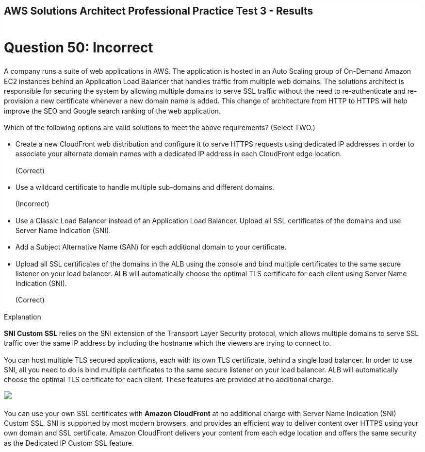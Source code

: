 ## AWS Solutions Architect Professional Practice Test 3 - Results


# Question 50: Incorrect

A company runs a suite of web applications in AWS. The application is hosted in an Auto Scaling group of On-Demand Amazon EC2 instances behind an Application Load Balancer that handles traffic from multiple web domains. The solutions architect is responsible for securing the system by allowing multiple domains to serve SSL traffic without the need to re-authenticate and re-provision a new certificate whenever a new domain name is added. This change of architecture from HTTP to HTTPS will help improve the SEO and Google search ranking of the web application.

Which of the following options are valid solutions to meet the above requirements? (Select TWO.)

-   Create a new CloudFront web distribution and configure it to serve HTTPS requests using dedicated IP addresses in order to associate your alternate domain names with a dedicated IP address in each CloudFront edge location.
    
    (Correct)
    
-   Use a wildcard certificate to handle multiple sub-domains and different domains.
    
    (Incorrect)
    
-   Use a Classic Load Balancer instead of an Application Load Balancer. Upload all SSL certificates of the domains and use Server Name Indication (SNI).
    
-   Add a Subject Alternative Name (SAN) for each additional domain to your certificate.
    
-   Upload all SSL certificates of the domains in the ALB using the console and bind multiple certificates to the same secure listener on your load balancer. ALB will automatically choose the optimal TLS certificate for each client using Server Name Indication (SNI).
    
    (Correct)
    

Explanation

**SNI Custom SSL** relies on the SNI extension of the Transport Layer Security protocol, which allows multiple domains to serve SSL traffic over the same IP address by including the hostname which the viewers are trying to connect to.

You can host multiple TLS secured applications, each with its own TLS certificate, behind a single load balancer. In order to use SNI, all you need to do is bind multiple certificates to the same secure listener on your load balancer. ALB will automatically choose the optimal TLS certificate for each client. These features are provided at no additional charge.

![](https://media.tutorialsdojo.com/sap_alb_sni_custom_ssl.gif)

You can use your own SSL certificates with **Amazon CloudFront** at no additional charge with Server Name Indication (SNI) Custom SSL. SNI is supported by most modern browsers, and provides an efficient way to deliver content over HTTPS using your own domain and SSL certificate. Amazon CloudFront delivers your content from each edge location and offers the same security as the Dedicated IP Custom SSL feature.
